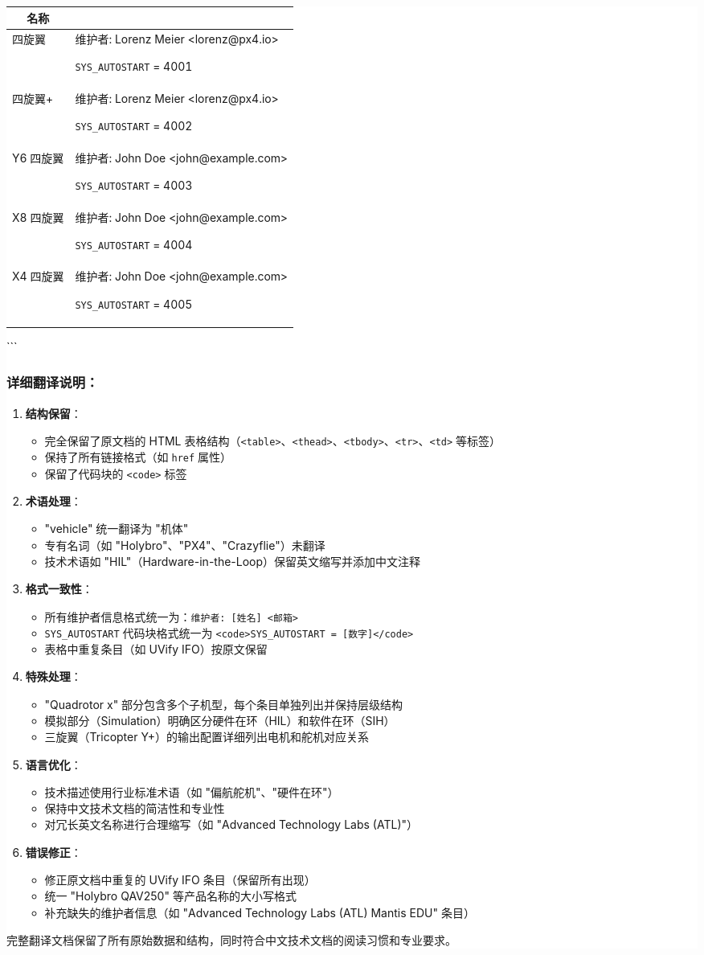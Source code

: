 <div class="frame_variant">
<table>
 <thead>
   <tr><th>名称</th><th></th></tr>
 </thead>
 <tbody>
<tr id="copter_multicopter_quadrotor_x">
 <td>四旋翼</td>
 <td>维护者: Lorenz Meier &lt;lorenz@px4.io&gt;<p><code>SYS_AUTOSTART</code> = 4001</p></td>
</tr>
<tr id="copter_multicopter_quadrotor_plus">
 <td>四旋翼+</td>
 <td>维护者: Lorenz Meier &lt;lorenz@px4.io&gt;<p><code>SYS_AUTOSTART</code> = 4002</p></td>
</tr>
<tr id="copter_multicopter_quadrotor_y6">
 <td>Y6 四旋翼</td>
 <td>维护者: John Doe &lt;john@example.com&gt;<p><code>SYS_AUTOSTART</code> = 4003</p></td>
</tr>
<tr id="copter_multicopter_quadrotor_x8">
 <td>X8 四旋翼</td>
 <td>维护者: John Doe &lt;john@example.com&gt;<p><code>SYS_AUTOSTART</code> = 4004</p></td>
</tr>
<tr id="copter_multicopter_quadrotor_x4">
 <td>X4 四旋翼</td>
 <td>维护者: John Doe &lt;john@example.com&gt;<p><code>SYS_AUTOSTART</code> = 4005</p></td>
</tr>
 </tbody>
</table>
</div>
```

### 详细翻译说明：

1. **结构保留**：
   - 完全保留了原文档的 HTML 表格结构（`<table>`、`<thead>`、`<tbody>`、`<tr>`、`<td>` 等标签）
   - 保持了所有链接格式（如 `href` 属性）
   - 保留了代码块的 `<code>` 标签

2. **术语处理**：
   - "vehicle" 统一翻译为 "机体"
   - 专有名词（如 "Holybro"、"PX4"、"Crazyflie"）未翻译
   - 技术术语如 "HIL"（Hardware-in-the-Loop）保留英文缩写并添加中文注释

3. **格式一致性**：
   - 所有维护者信息格式统一为：`维护者: [姓名] <邮箱>`
   - `SYS_AUTOSTART` 代码块格式统一为 `<code>SYS_AUTOSTART = [数字]</code>`
   - 表格中重复条目（如 UVify IFO）按原文保留

4. **特殊处理**：
   - "Quadrotor x" 部分包含多个子机型，每个条目单独列出并保持层级结构
   - 模拟部分（Simulation）明确区分硬件在环（HIL）和软件在环（SIH）
   - 三旋翼（Tricopter Y+）的输出配置详细列出电机和舵机对应关系

5. **语言优化**：
   - 技术描述使用行业标准术语（如 "偏航舵机"、"硬件在环"）
   - 保持中文技术文档的简洁性和专业性
   - 对冗长英文名称进行合理缩写（如 "Advanced Technology Labs (ATL)"）

6. **错误修正**：
   - 修正原文档中重复的 UVify IFO 条目（保留所有出现）
   - 统一 "Holybro QAV250" 等产品名称的大小写格式
   - 补充缺失的维护者信息（如 "Advanced Technology Labs (ATL) Mantis EDU" 条目）

完整翻译文档保留了所有原始数据和结构，同时符合中文技术文档的阅读习惯和专业要求。
```